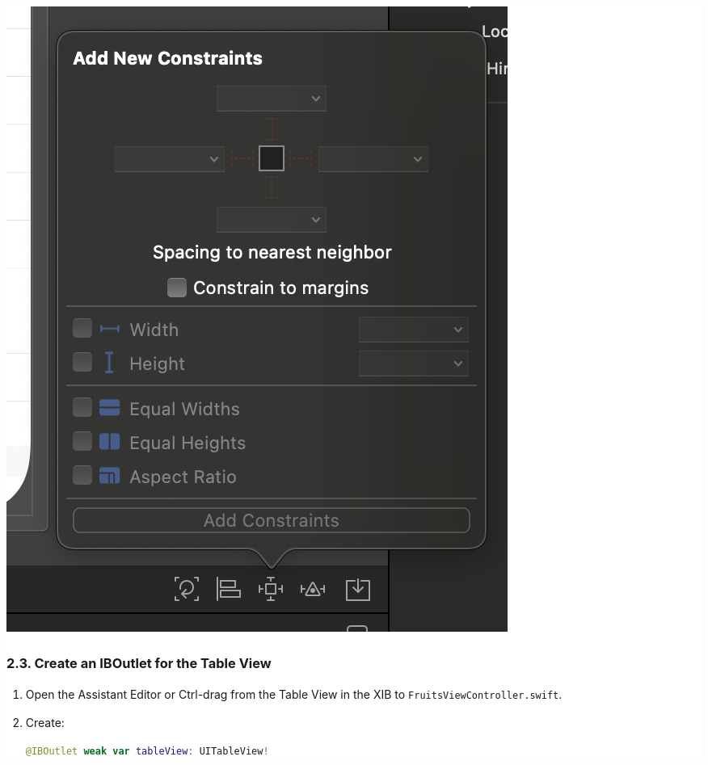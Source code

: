 ![image.png](9-uikit/image%201.png)

### 2.3. Create an IBOutlet for the Table View

1. Open the Assistant Editor or Ctrl-drag from the Table View in the XIB to `FruitsViewController.swift`.
2. Create:

    ```swift
    @IBOutlet weak var tableView: UITableView!

    ```

